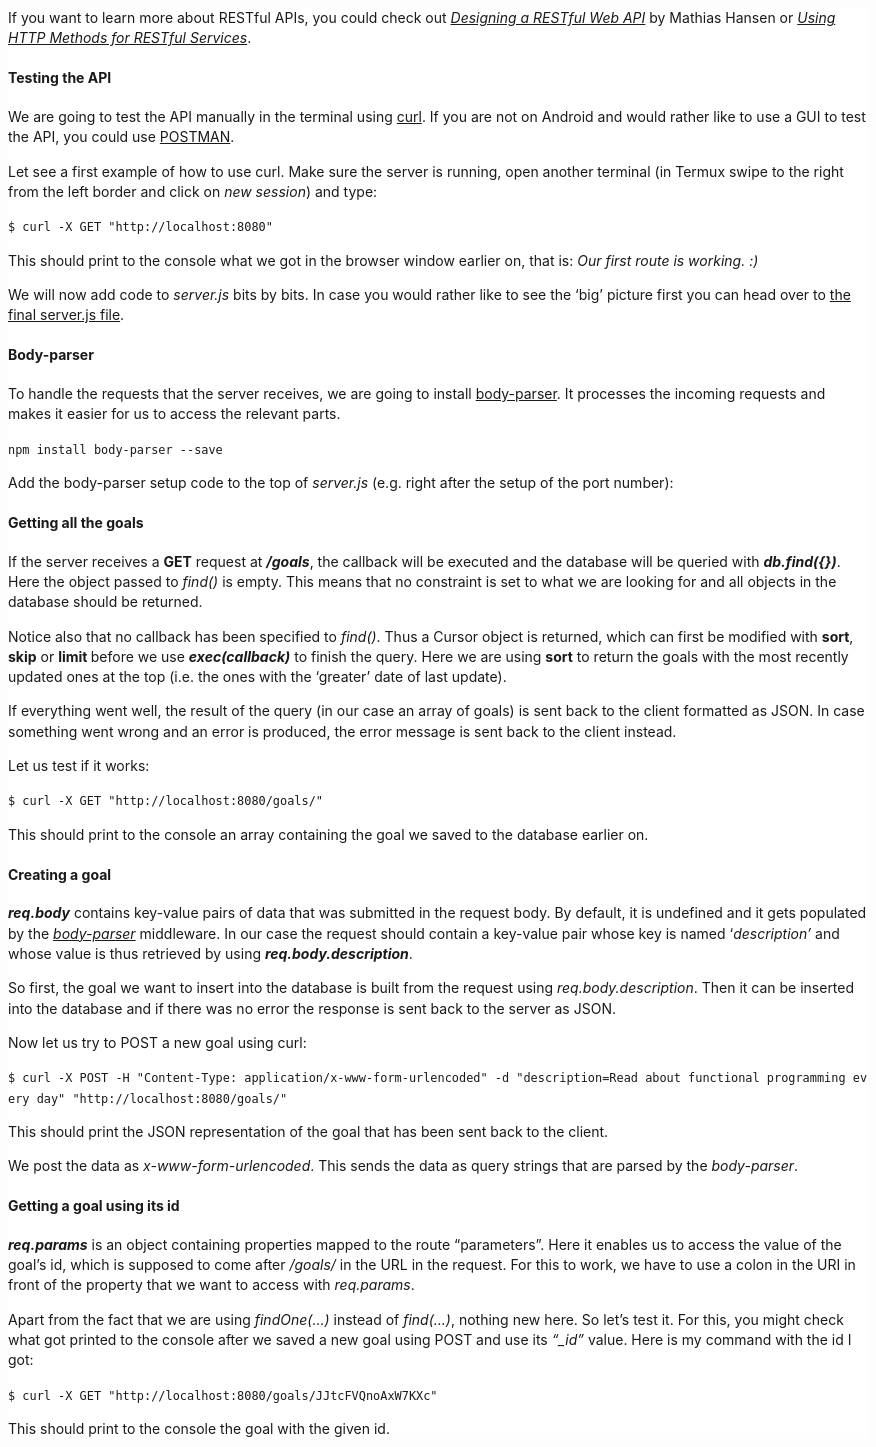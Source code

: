 <p>If you want to learn more about RESTful APIs, you could check out <a href="https://scotch.io/bar-talk/designing-a-restful-web-api" rel="noopener"><em>Designing a RESTful Web API</em></a> by Mathias Hansen or <a href="http://www.restapitutorial.com/lessons/httpmethods.html" rel="noopener"><em>Using HTTP Methods for RESTful Services</em></a>.</p>
<h4 id="testing-the-api">Testing the API</h4>
<p>We are going to test the API manually in the terminal using <a href="https://github.com/curl/curl" rel="noopener">curl</a>. If you are not on Android and would rather like to use a GUI to test the API, you could use <a href="https://www.getpostman.com/" rel="noopener">POSTMAN</a>.</p>
<p>Let see a first example of how to use curl. Make sure the server is running, open another terminal (in Termux swipe to the right from the left border and click on <em>new session</em>) and type:</p><pre><code>$ curl -X GET "http://localhost:8080"</code></pre>
<p>This should print to the console what we got in the browser window earlier on, that is: <em>Our first route is working. :)</em></p>
<p>We will now add code to <em>server.js</em> bits by bits. In case you would rather like to see the ‘big’ picture first you can head over to <a href="https://gist.github.com/aurerua/6679d82cc9939247ffa7" rel="noopener">the final server.js file</a>.</p>
<h4 id="body-parser">Body-parser</h4>
<p>To handle the requests that the server receives, we are going to install <a href="https://github.com/expressjs/body-parser" rel="noopener">body-parser</a>. It processes the incoming requests and makes it easier for us to access the relevant parts.</p><pre><code>npm install body-parser --save</code></pre>
<p>Add the body-parser setup code to the top of <em>server.js</em> (e.g. right after the setup of the port number):</p>
<h4 id="getting-all-the-goals">Getting all the goals</h4>
<p>If the server receives a <strong>GET</strong> request at <strong><em>/goals</em></strong>, the callback will be executed and the database will be queried with <strong><em>db.find({})</em></strong>. Here the object passed to <em>find()</em> is empty. This means that no constraint is set to what we are looking for and all objects in the database should be returned.</p>
<p>Notice also that no callback has been specified to <em>find()</em>. Thus a Cursor object is returned, which can first be modified with <strong>sort</strong>, <strong>skip</strong> or <strong>limit </strong>before we use <strong><em>exec(callback)</em></strong> to finish the query. Here we are using <strong>sort</strong> to return the goals with the most recently updated ones at the top (i.e. the ones with the ‘greater’ date of last update).</p>
<p>If everything went well, the result of the query (in our case an array of goals) is sent back to the client formatted as JSON. In case something went wrong and an error is produced, the error message is sent back to the client instead.</p>
<p>Let us test if it works:</p><pre><code>$ curl -X GET "http://localhost:8080/goals/"</code></pre>
<p>This should print to the console an array containing the goal we saved to the database earlier on.</p>
<h4 id="creating-a-goal">Creating a goal</h4>
<p><strong><em>req.body</em></strong> contains key-value pairs of data that was submitted in the request body. By default, it is undefined and it gets populated by the <a href="https://www.npmjs.org/package/body-parser" rel="noopener"><em>body-parser</em></a> middleware. In our case the request should contain a key-value pair whose key is named ‘<em>description’</em> and whose value is thus retrieved by using <strong><em>req.body.description</em></strong>.</p>
<p>So first, the goal we want to insert into the database is built from the request using <em>req.body.description</em>. Then it can be inserted into the database and if there was no error the response is sent back to the server as JSON.</p>
<p>Now let us try to POST a new goal using curl:</p><pre><code>$ curl -X POST -H "Content-Type: application/x-www-form-urlencoded" -d "description=Read about functional programming every day" "http://localhost:8080/goals/"</code></pre>
<p>This should print the JSON representation of the goal that has been sent back to the client.</p>
<p>We post the data as <em>x-www-form-urlencoded</em>. This sends the data as query strings that are parsed by the <em>body-parser</em>.</p>
<h4 id="getting-a-goal-using-its-id">Getting a goal using its id</h4>
<p><strong><em>req.params</em></strong> is an object containing properties mapped to the route “parameters”. Here it enables us to access the value of the goal’s id, which is supposed to come after <em>/goals/</em> in the URL in the request. For this to work, we have to use a colon in the URI in front of the property that we want to access with <em>req.params</em>.</p>
<p>Apart from the fact that we are using <em>findOne(…)</em> instead of <em>find(…)</em>, nothing new here. So let’s test it. For this, you might check what got printed to the console after we saved a new goal using POST and use its <em>“_id”</em> value. Here is my command with the id I got:</p><pre><code>$ curl -X GET "http://localhost:8080/goals/JJtcFVQnoAxW7KXc"</code></pre>
<p>This should print to the console the goal with the given id.</p>